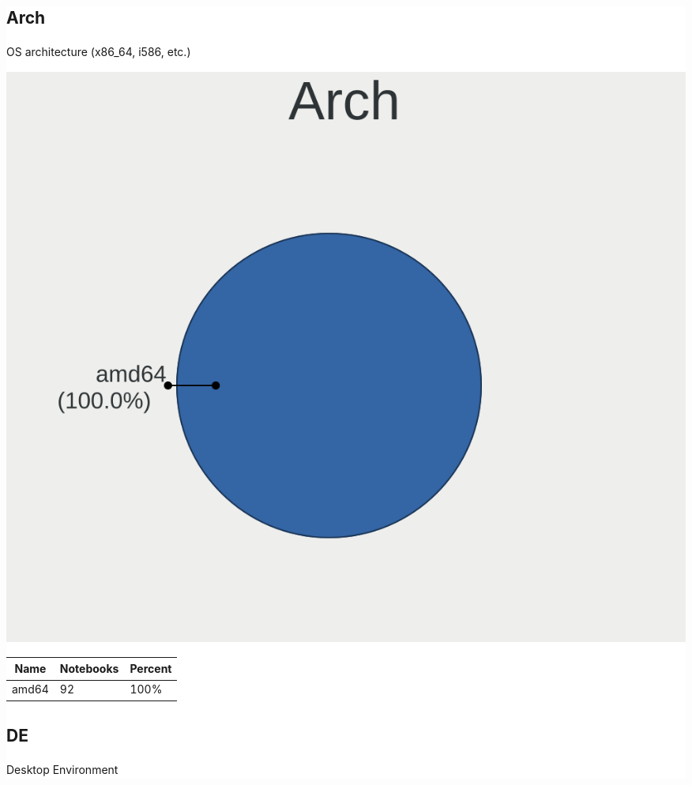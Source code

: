 Arch
----

OS architecture (x86_64, i586, etc.)

![Arch](./images/pie_chart_bsd/os_arch.svg)


| Name  | Notebooks | Percent |
|-------|-----------|---------|
| amd64 | 92        | 100%    |

DE
--

Desktop Environment
